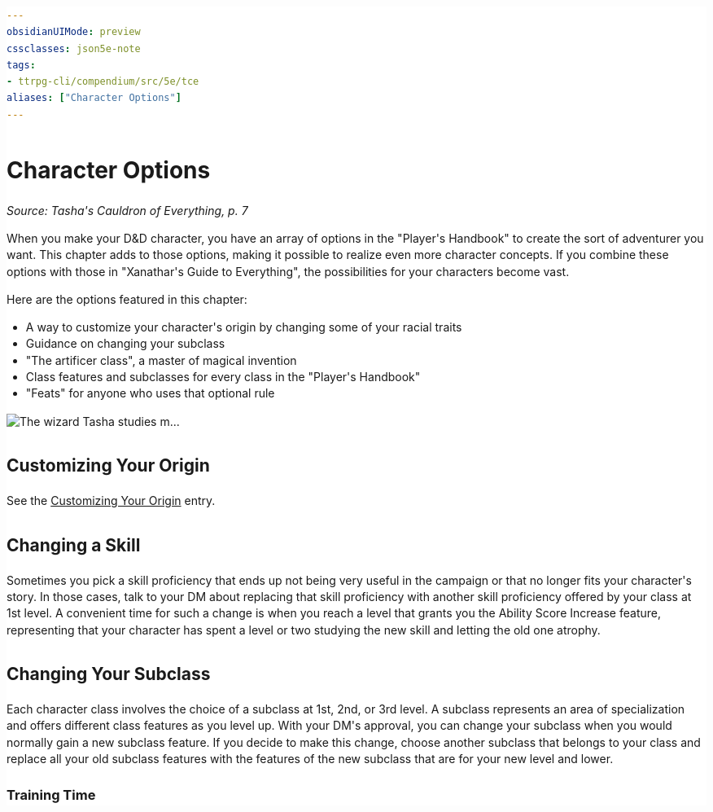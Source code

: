 ```yaml
---
obsidianUIMode: preview
cssclasses: json5e-note
tags:
- ttrpg-cli/compendium/src/5e/tce
aliases: ["Character Options"]
---
```

# Character Options
*Source: Tasha's Cauldron of Everything, p. 7* 

When you make your D&D character, you have an array of options in the "Player's Handbook" to create the sort of adventurer you want. This chapter adds to those options, making it possible to realize even more character concepts. If you combine these options with those in "Xanathar's Guide to Everything", the possibilities for your characters become vast.

Here are the options featured in this chapter:

- A way to customize your character's origin by changing some of your racial traits  
- Guidance on changing your subclass  
- "The artificer class", a master of magical invention  
- Class features and subclasses for every class in the "Player's Handbook"  
- "Feats" for anyone who uses that optional rule  

![The wizard Tasha studies m...](2-Mechanics/CLI/books/tashas-cauldron-of-everything/img/001-01-001.webp#center "The wizard Tasha studies magic outside the hut of her adoptive mother, Baba Yaga")

## Customizing Your Origin

See the [Customizing Your Origin](2-Mechanics/CLI/rules/variant-rules/customizing-your-origin-tce.md) entry.

## Changing a Skill

Sometimes you pick a skill proficiency that ends up not being very useful in the campaign or that no longer fits your character's story. In those cases, talk to your DM about replacing that skill proficiency with another skill proficiency offered by your class at 1st level. A convenient time for such a change is when you reach a level that grants you the Ability Score Increase feature, representing that your character has spent a level or two studying the new skill and letting the old one atrophy.

## Changing Your Subclass

Each character class involves the choice of a subclass at 1st, 2nd, or 3rd level. A subclass represents an area of specialization and offers different class features as you level up. With your DM's approval, you can change your subclass when you would normally gain a new subclass feature. If you decide to make this change, choose another subclass that belongs to your class and replace all your old subclass features with the features of the new subclass that are for your new level and lower.

### Training Time
